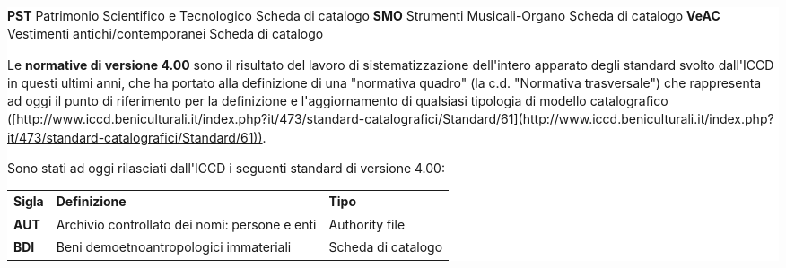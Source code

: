    </td>
  </tr>
  <tr>
   <td><strong>PST</strong>
   </td>
   <td>Patrimonio Scientifico e Tecnologico
   </td>
   <td>Scheda di catalogo
   </td>
  </tr>
  <tr>
   <td><strong>SMO</strong>
   </td>
   <td>Strumenti Musicali-Organo
   </td>
   <td>Scheda di catalogo
   </td>
  </tr>
  <tr>
   <td><strong>VeAC</strong>
   </td>
   <td>Vestimenti antichi/contemporanei
   </td>
   <td>Scheda di catalogo
   </td>
  </tr>
</table>


Le **normative di versione 4.00** sono il risultato del lavoro di sistematizzazione dell'intero apparato degli standard svolto dall'ICCD in questi ultimi anni, che ha portato alla definizione di una "normativa quadro" (la c.d. "Normativa trasversale") che rappresenta ad oggi il punto di riferimento per la definizione e l'aggiornamento di qualsiasi tipologia di modello catalografico ([http://www.iccd.beniculturali.it/index.php?it/473/standard-catalografici/Standard/61](http://www.iccd.beniculturali.it/index.php?it/473/standard-catalografici/Standard/61)).


Sono stati ad oggi rilasciati dall'ICCD i seguenti standard di versione 4.00:


<table>
  <tr>
   <td><strong>Sigla</strong>
   </td>
   <td><strong>Definizione</strong>
   </td>
   <td><strong>Tipo</strong>
   </td>
  </tr>
  <tr>
   <td><strong>AUT</strong>
   </td>
   <td>Archivio controllato dei nomi: persone e enti
   </td>
   <td>Authority file
   </td>
  </tr>
  <tr>
   <td><strong>BDI</strong>
   </td>
   <td>Beni demoetnoantropologici immateriali
   </td>
   <td>Scheda di catalogo
   </td>
  </tr>
  <tr>